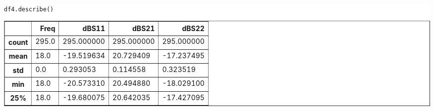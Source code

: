 
```python
df4.describe()
```




<div>
<style scoped>
    .dataframe tbody tr th:only-of-type {
        vertical-align: middle;
    }

    .dataframe tbody tr th {
        vertical-align: top;
    }

    .dataframe thead th {
        text-align: right;
    }
</style>
<table border="1" class="dataframe">
  <thead>
    <tr style="text-align: right;">
      <th></th>
      <th>Freq</th>
      <th>dBS11</th>
      <th>dBS21</th>
      <th>dBS22</th>
    </tr>
  </thead>
  <tbody>
    <tr>
      <th>count</th>
      <td>295.0</td>
      <td>295.000000</td>
      <td>295.000000</td>
      <td>295.000000</td>
    </tr>
    <tr>
      <th>mean</th>
      <td>18.0</td>
      <td>-19.519634</td>
      <td>20.729409</td>
      <td>-17.237495</td>
    </tr>
    <tr>
      <th>std</th>
      <td>0.0</td>
      <td>0.293053</td>
      <td>0.114558</td>
      <td>0.323519</td>
    </tr>
    <tr>
      <th>min</th>
      <td>18.0</td>
      <td>-20.573310</td>
      <td>20.494880</td>
      <td>-18.029100</td>
    </tr>
    <tr>
      <th>25%</th>
      <td>18.0</td>
      <td>-19.680075</td>
      <td>20.642035</td>
      <td>-17.427095</td>